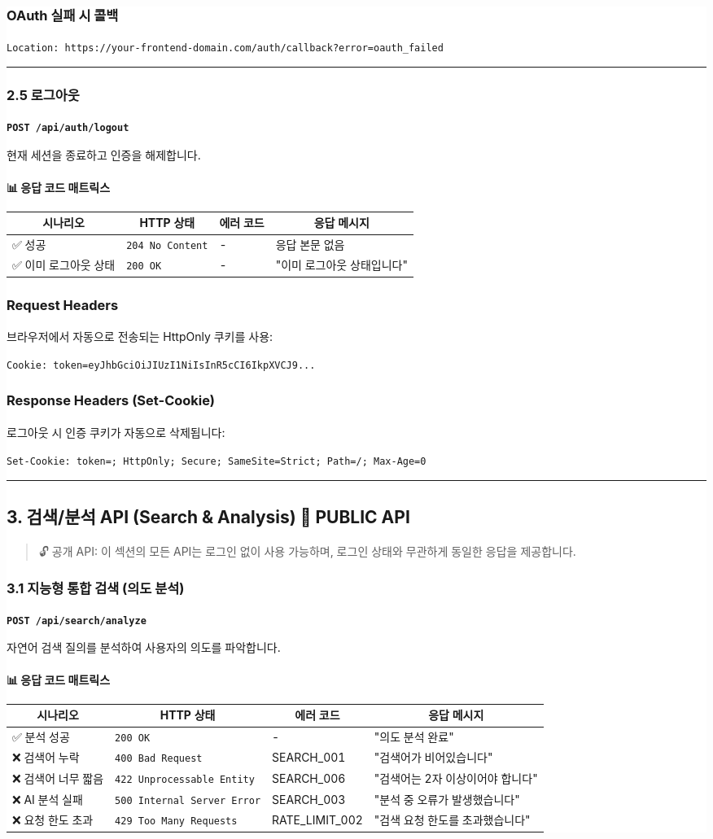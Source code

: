 ### OAuth 실패 시 콜백

```
Location: https://your-frontend-domain.com/auth/callback?error=oauth_failed
```

---

### 2.5 로그아웃

**`POST /api/auth/logout`**

현재 세션을 종료하고 인증을 해제합니다.

#### 📊 응답 코드 매트릭스
| 시나리오             | HTTP 상태        | 에러 코드 | 응답 메시지                |
| -------------------- | ---------------- | --------- | -------------------------- |
| ✅ 성공               | `204 No Content` | -         | 응답 본문 없음             |
| ✅ 이미 로그아웃 상태 | `200 OK`         | -         | "이미 로그아웃 상태입니다" |

### Request Headers

브라우저에서 자동으로 전송되는 HttpOnly 쿠키를 사용:

```
Cookie: token=eyJhbGciOiJIUzI1NiIsInR5cCI6IkpXVCJ9...
```

### Response Headers (Set-Cookie)

로그아웃 시 인증 쿠키가 자동으로 삭제됩니다:

```
Set-Cookie: token=; HttpOnly; Secure; SameSite=Strict; Path=/; Max-Age=0
```

---

## 3. 검색/분석 API (Search & Analysis) 🌟 PUBLIC API

> 🔓 공개 API: 이 섹션의 모든 API는 로그인 없이 사용 가능하며, 로그인 상태와 무관하게 동일한 응답을 제공합니다.

### 3.1 지능형 통합 검색 (의도 분석)

**`POST /api/search/analyze`**

자연어 검색 질의를 분석하여 사용자의 의도를 파악합니다.

#### 📊 응답 코드 매트릭스
| 시나리오           | HTTP 상태                   | 에러 코드      | 응답 메시지                      |
| ------------------ | --------------------------- | -------------- | -------------------------------- |
| ✅ 분석 성공        | `200 OK`                    | -              | "의도 분석 완료"                 |
| ❌ 검색어 누락      | `400 Bad Request`           | SEARCH_001     | "검색어가 비어있습니다"          |
| ❌ 검색어 너무 짧음 | `422 Unprocessable Entity`  | SEARCH_006     | "검색어는 2자 이상이어야 합니다" |
| ❌ AI 분석 실패     | `500 Internal Server Error` | SEARCH_003     | "분석 중 오류가 발생했습니다"    |
| ❌ 요청 한도 초과   | `429 Too Many Requests`     | RATE_LIMIT_002 | "검색 요청 한도를 초과했습니다"  |
